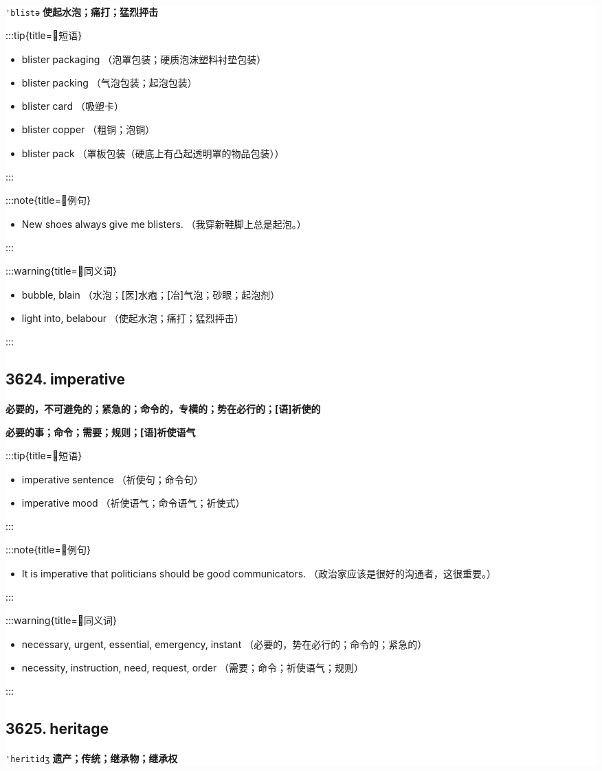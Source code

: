 `'blistə`  **使起水泡；痛打；猛烈抨击**

:::tip{title=🤩短语}

- blister packaging （泡罩包装；硬质泡沫塑料衬垫包装）

- blister packing （气泡包装；起泡包装）

- blister card （吸塑卡）

- blister copper （粗铜；泡铜）

- blister pack （罩板包装（硬底上有凸起透明罩的物品包装））

:::

:::note{title=🎤例句}

- New shoes always give me blisters. （我穿新鞋脚上总是起泡。）

:::

:::warning{title=🤔同义词}

- bubble, blain （水泡；[医]水疱；[冶]气泡；砂眼；起泡剂）

- light into, belabour （使起水泡；痛打；猛烈抨击）

:::


## 3624. imperative

**必要的，不可避免的；紧急的；命令的，专横的；势在必行的；[语]祈使的**

**必要的事；命令；需要；规则；[语]祈使语气**

:::tip{title=🤩短语}

- imperative sentence （祈使句；命令句）

- imperative mood （祈使语气；命令语气；祈使式）

:::

:::note{title=🎤例句}

- It is imperative that politicians should be good communicators. （政治家应该是很好的沟通者，这很重要。）

:::

:::warning{title=🤔同义词}

- necessary, urgent, essential, emergency, instant （必要的，势在必行的；命令的；紧急的）

- necessity, instruction, need, request, order （需要；命令；祈使语气；规则）

:::


## 3625. heritage

`'heritidʒ`  **遗产；传统；继承物；继承权**
